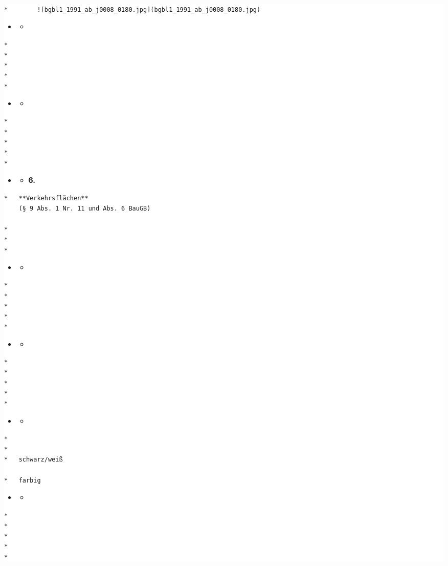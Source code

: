     *        ![bgbl1_1991_ab_j0008_0180.jpg](bgbl1_1991_ab_j0008_0180.jpg)

*    *
    *
    *
    *
    *
    *

*    *
    *
    *
    *
    *
    *

*    *   **6.**

    *   **Verkehrsflächen**
        (§ 9 Abs. 1 Nr. 11 und Abs. 6 BauGB)

    *
    *
    *

*    *
    *
    *
    *
    *
    *

*    *
    *
    *
    *
    *
    *

*    *
    *
    *
    *   schwarz/weiß

    *   farbig


*    *
    *
    *
    *
    *
    *
